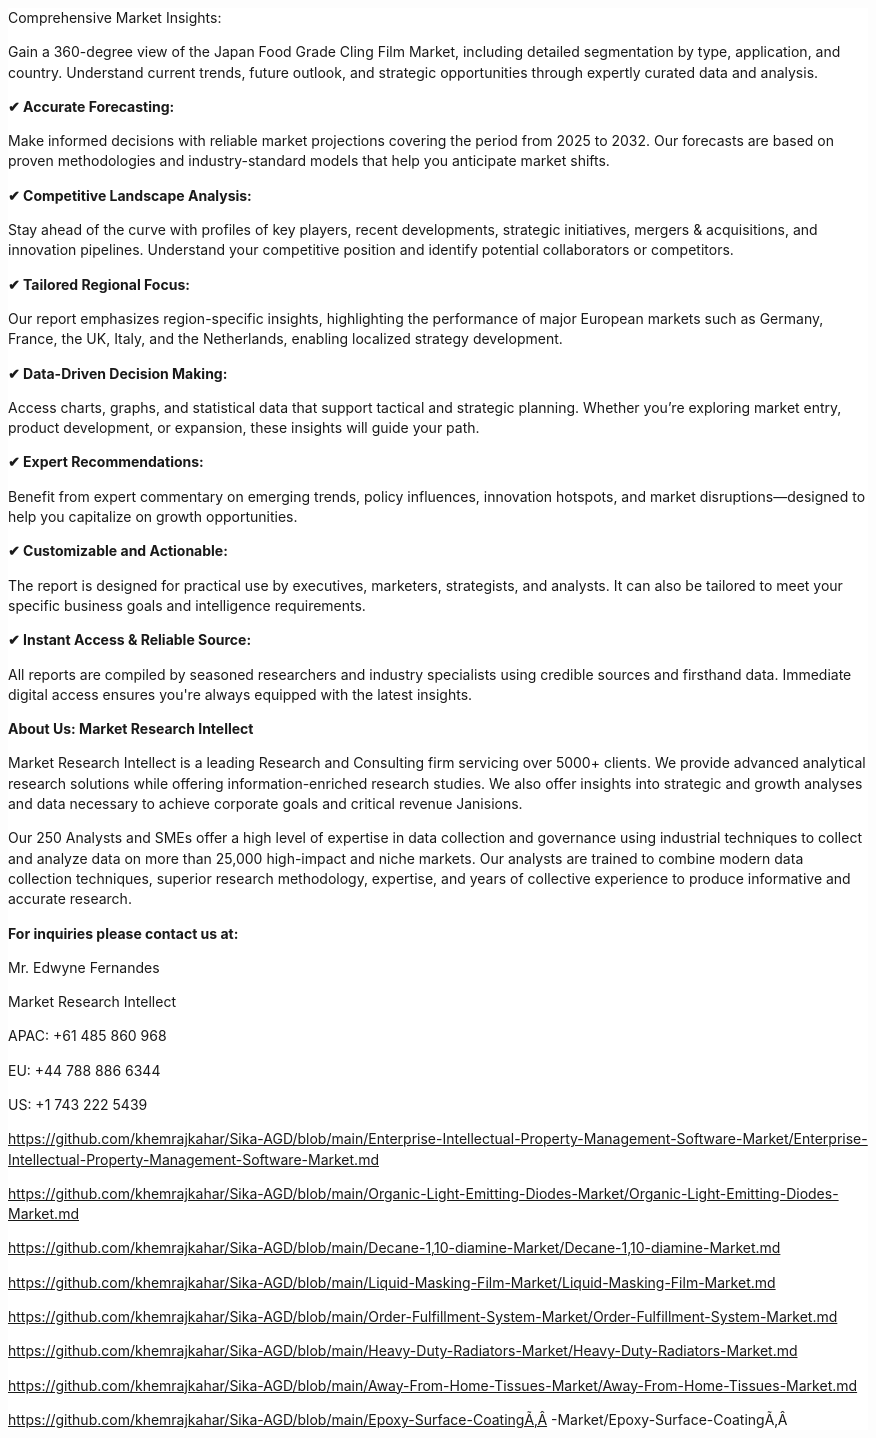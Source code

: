 Comprehensive Market Insights:</strong></p><p>Gain a 360-degree view of the Japan Food Grade Cling Film Market, including detailed segmentation by type, application, and country. Understand current trends, future outlook, and strategic opportunities through expertly curated data and analysis.</p><p><strong>✔ Accurate Forecasting:</strong></p><p>Make informed decisions with reliable market projections covering the period from 2025 to 2032. Our forecasts are based on proven methodologies and industry-standard models that help you anticipate market shifts.</p><p><strong>✔ Competitive Landscape Analysis:</strong></p><p>Stay ahead of the curve with profiles of key players, recent developments, strategic initiatives, mergers &amp; acquisitions, and innovation pipelines. Understand your competitive position and identify potential collaborators or competitors.</p><p><strong>✔ Tailored Regional Focus:</strong></p><p>Our report emphasizes region-specific insights, highlighting the performance of major European markets such as Germany, France, the UK, Italy, and the Netherlands, enabling localized strategy development.</p><p><strong>✔ Data-Driven Decision Making:</strong></p><p>Access charts, graphs, and statistical data that support tactical and strategic planning. Whether you&rsquo;re exploring market entry, product development, or expansion, these insights will guide your path.</p><p><strong>✔ Expert Recommendations:</strong></p><p>Benefit from expert commentary on emerging trends, policy influences, innovation hotspots, and market disruptions&mdash;designed to help you capitalize on growth opportunities.</p><p><strong>✔ Customizable and Actionable:</strong></p><p>The report is designed for practical use by executives, marketers, strategists, and analysts. It can also be tailored to meet your specific business goals and intelligence requirements.</p><p><strong>✔ Instant Access &amp; Reliable Source:</strong></p><p>All reports are compiled by seasoned researchers and industry specialists using credible sources and firsthand data. Immediate digital access ensures you're always equipped with the latest insights.</p><p><strong><span class="font-[700]">About Us: Market Research Intellect</span></strong></p><p><span class="">Market Research Intellect is a leading Research and Consulting firm servicing over 5000+ clients. We provide advanced analytical research solutions while offering information-enriched research studies.&nbsp;</span>We also offer insights into strategic and growth analyses and data necessary to achieve corporate goals and critical revenue Janisions.</p><p><span class="">Our 250 Analysts and SMEs offer a high level of expertise in data collection and governance using industrial techniques to collect and analyze data on more than 25,000 high-impact and niche markets. Our analysts are trained to combine modern data collection techniques, superior research methodology, expertise, and years of collective experience to produce informative and accurate research.</span></p><p><strong>For inquiries please contact us at:</strong></p><p>Mr. Edwyne Fernandes</p><p>Market Research Intellect</p><p>APAC: +61 485 860 968</p><p>EU: +44 788 886 6344</p><p>US: +1 743 222 5439</p><p><a href="https://github.com/khemrajkahar/Sika-AGD/blob/main/Enterprise-Intellectual-Property-Management-Software-Market/Enterprise-Intellectual-Property-Management-Software-Market.md">https://github.com/khemrajkahar/Sika-AGD/blob/main/Enterprise-Intellectual-Property-Management-Software-Market/Enterprise-Intellectual-Property-Management-Software-Market.md</a></p><p><a href="https://github.com/khemrajkahar/Sika-AGD/blob/main/Organic-Light-Emitting-Diodes-Market/Organic-Light-Emitting-Diodes-Market.md">https://github.com/khemrajkahar/Sika-AGD/blob/main/Organic-Light-Emitting-Diodes-Market/Organic-Light-Emitting-Diodes-Market.md</a></p><p><a href="https://github.com/khemrajkahar/Sika-AGD/blob/main/Decane-1,10-diamine-Market/Decane-1,10-diamine-Market.md">https://github.com/khemrajkahar/Sika-AGD/blob/main/Decane-1,10-diamine-Market/Decane-1,10-diamine-Market.md</a></p><p><a href="https://github.com/khemrajkahar/Sika-AGD/blob/main/Liquid-Masking-Film-Market/Liquid-Masking-Film-Market.md">https://github.com/khemrajkahar/Sika-AGD/blob/main/Liquid-Masking-Film-Market/Liquid-Masking-Film-Market.md</a></p><p><a href="https://github.com/khemrajkahar/Sika-AGD/blob/main/Order-Fulfillment-System-Market/Order-Fulfillment-System-Market.md">https://github.com/khemrajkahar/Sika-AGD/blob/main/Order-Fulfillment-System-Market/Order-Fulfillment-System-Market.md</a></p><p><a href="https://github.com/khemrajkahar/Sika-AGD/blob/main/Heavy-Duty-Radiators-Market/Heavy-Duty-Radiators-Market.md">https://github.com/khemrajkahar/Sika-AGD/blob/main/Heavy-Duty-Radiators-Market/Heavy-Duty-Radiators-Market.md</a></p><p><a href="https://github.com/khemrajkahar/Sika-AGD/blob/main/Away-From-Home-Tissues-Market/Away-From-Home-Tissues-Market.md">https://github.com/khemrajkahar/Sika-AGD/blob/main/Away-From-Home-Tissues-Market/Away-From-Home-Tissues-Market.md</a></p><p><a href="https://github.com/khemrajkahar/Sika-AGD/blob/main/Epoxy-Surface-CoatingÃ‚Â -Market/Epoxy-Surface-CoatingÃ‚Â -Market.md">https://github.com/khemrajkahar/Sika-AGD/blob/main/Epoxy-Surface-CoatingÃ‚Â -Market/Epoxy-Surface-CoatingÃ‚Â